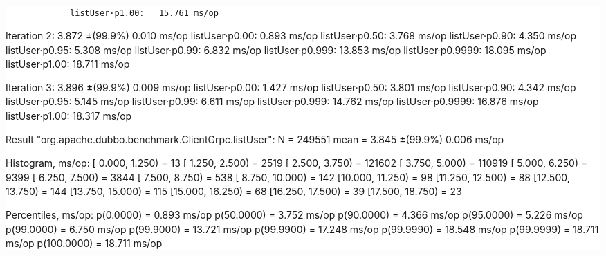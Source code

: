                  listUser·p1.00:   15.761 ms/op

Iteration   2: 3.872 ±(99.9%) 0.010 ms/op
                 listUser·p0.00:   0.893 ms/op
                 listUser·p0.50:   3.768 ms/op
                 listUser·p0.90:   4.350 ms/op
                 listUser·p0.95:   5.308 ms/op
                 listUser·p0.99:   6.832 ms/op
                 listUser·p0.999:  13.853 ms/op
                 listUser·p0.9999: 18.095 ms/op
                 listUser·p1.00:   18.711 ms/op

Iteration   3: 3.896 ±(99.9%) 0.009 ms/op
                 listUser·p0.00:   1.427 ms/op
                 listUser·p0.50:   3.801 ms/op
                 listUser·p0.90:   4.342 ms/op
                 listUser·p0.95:   5.145 ms/op
                 listUser·p0.99:   6.611 ms/op
                 listUser·p0.999:  14.762 ms/op
                 listUser·p0.9999: 16.876 ms/op
                 listUser·p1.00:   18.317 ms/op



Result "org.apache.dubbo.benchmark.ClientGrpc.listUser":
  N = 249551
  mean =      3.845 ±(99.9%) 0.006 ms/op

  Histogram, ms/op:
    [ 0.000,  1.250) = 13 
    [ 1.250,  2.500) = 2519 
    [ 2.500,  3.750) = 121602 
    [ 3.750,  5.000) = 110919 
    [ 5.000,  6.250) = 9399 
    [ 6.250,  7.500) = 3844 
    [ 7.500,  8.750) = 538 
    [ 8.750, 10.000) = 142 
    [10.000, 11.250) = 98 
    [11.250, 12.500) = 88 
    [12.500, 13.750) = 144 
    [13.750, 15.000) = 115 
    [15.000, 16.250) = 68 
    [16.250, 17.500) = 39 
    [17.500, 18.750) = 23 

  Percentiles, ms/op:
      p(0.0000) =      0.893 ms/op
     p(50.0000) =      3.752 ms/op
     p(90.0000) =      4.366 ms/op
     p(95.0000) =      5.226 ms/op
     p(99.0000) =      6.750 ms/op
     p(99.9000) =     13.721 ms/op
     p(99.9900) =     17.248 ms/op
     p(99.9990) =     18.548 ms/op
     p(99.9999) =     18.711 ms/op
    p(100.0000) =     18.711 ms/op
